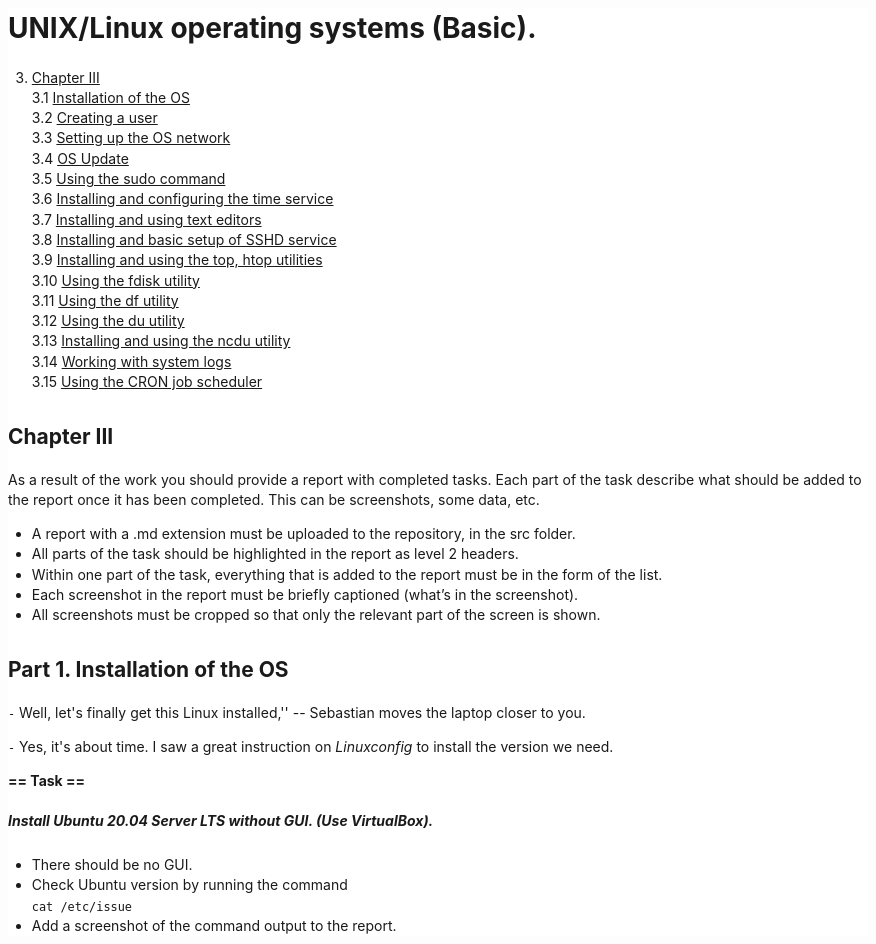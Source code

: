# UNIX/Linux operating systems (Basic).

3. [Chapter III](#chapter-iii) \
   3.1 [Installation of the OS](#part-1-installation-of-the-os)  
   3.2 [Creating a user](#part-2-creating-a-user)  
   3.3 [Setting up the OS network](#part-3-setting-up-the-os-network)   
   3.4 [OS Update](#part-4-os-update)  
   3.5 [Using the sudo command](#part-5-using-the-sudo-command)  
   3.6 [Installing and configuring the time service](#part-6-installing-and-configuring-the-time-service)  
   3.7 [Installing and using text editors](#part-7-installing-and-using-text-editors)  
   3.8 [Installing and basic setup of SSHD service](#part-8-installing-and-basic-setup-of-the-sshd-service)  
   3.9 [Installing and using the top, htop utilities](#part-9-installing-and-using-the-top-htop-utilities)   
   3.10 [Using the fdisk utility](#part-10-using-the-fdisk-utility)   
   3.11 [Using the df utility](#part-11-using-the-df-utility)    
   3.12 [Using the du utility](#part-12-using-the-du-utility)    
   3.13 [Installing and using the ncdu utility](#part-13-installing-and-using-the-ncdu-utility)    
   3.14 [Working with system logs](#part-14-working-with-system-logs)     
   3.15 [Using the CRON job scheduler](#part-15-using-the-cron-job-scheduler)

## Chapter III

As a result of the work you should provide a report with completed tasks. Each part of the task describe what should be added to the report once it has been completed. This can be screenshots, some data, etc.

- A report with a .md extension must be uploaded to the repository, in the src folder.
- All parts of the task should be highlighted in the report as level 2 headers.
- Within one part of the task, everything that is added to the report must be in the form of the list.
- Each screenshot in the report must be briefly captioned (what’s in the screenshot).
- All screenshots must be cropped so that only the relevant part of the screen is shown.

## Part 1. Installation of the OS

`-` Well, let's finally get this Linux installed,'' -- Sebastian moves the laptop closer to you.

`-` Yes, it's about time. I saw a great instruction on *Linuxconfig* to install the version we need.

**== Task ==**

##### Install **Ubuntu 20.04 Server LTS** without GUI. (Use VirtualBox).
- There should be no GUI.
- Check Ubuntu version by running the command \
  `cat /etc/issue`
- Add a screenshot of the command output to the report.

